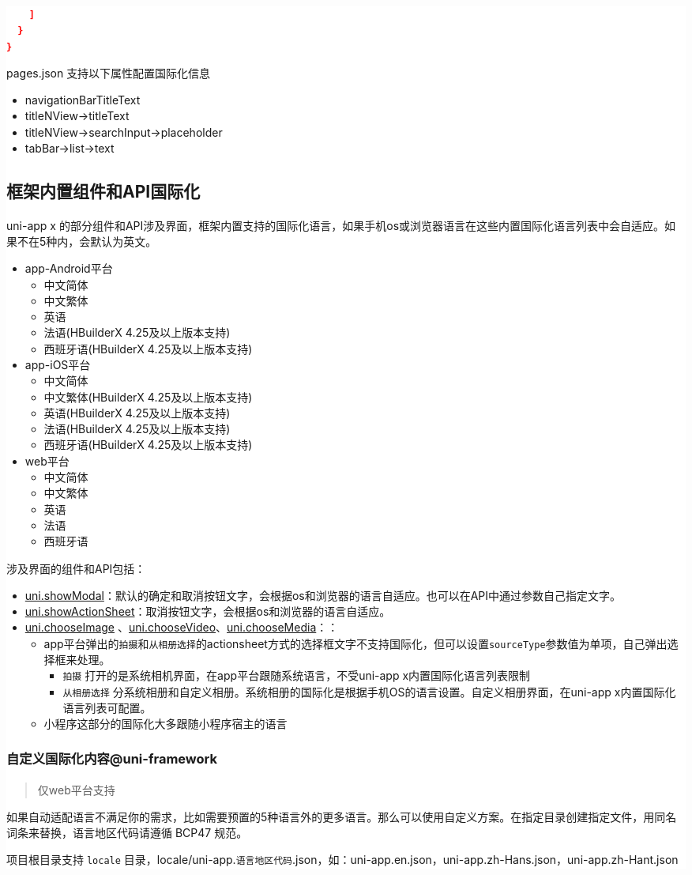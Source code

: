 ```json
    ]
  }
}
```

pages.json 支持以下属性配置国际化信息

- navigationBarTitleText
- titleNView->titleText
- titleNView->searchInput->placeholder
- tabBar->list->text


## 框架内置组件和API国际化

uni-app x 的部分组件和API涉及界面，框架内置支持的国际化语言，如果手机os或浏览器语言在这些内置国际化语言列表中会自适应。如果不在5种内，会默认为英文。
- app-Android平台
	* 中文简体
	* 中文繁体
	* 英语
	* 法语(HBuilderX 4.25及以上版本支持)
	* 西班牙语(HBuilderX 4.25及以上版本支持)
- app-iOS平台
	* 中文简体
   * 中文繁体(HBuilderX 4.25及以上版本支持)
	* 英语(HBuilderX 4.25及以上版本支持)
	* 法语(HBuilderX 4.25及以上版本支持)
	* 西班牙语(HBuilderX 4.25及以上版本支持)
- web平台
	* 中文简体
	* 中文繁体
	* 英语
	* 法语
	* 西班牙语

涉及界面的组件和API包括：
- [uni.showModal](./api/prompt.md#showmodal)：默认的确定和取消按钮文字，会根据os和浏览器的语言自适应。也可以在API中通过参数自己指定文字。
- [uni.showActionSheet](./api/prompt.md#showactionsheet)：取消按钮文字，会根据os和浏览器的语言自适应。
- [uni.chooseImage](./api/choose-image.md#chooseimage) 、[uni.chooseVideo](./api/choose-video.md#choosevideo)、[uni.chooseMedia](./api/choose-media.md)：：
	+ app平台弹出的`拍摄`和`从相册选择`的actionsheet方式的选择框文字不支持国际化，但可以设置`sourceType`参数值为单项，自己弹出选择框来处理。
		* `拍摄` 打开的是系统相机界面，在app平台跟随系统语言，不受uni-app x内置国际化语言列表限制
		* `从相册选择` 分系统相册和自定义相册。系统相册的国际化是根据手机OS的语言设置。自定义相册界面，在uni-app x内置国际化语言列表可配置。
	+ 小程序这部分的国际化大多跟随小程序宿主的语言


### 自定义国际化内容@uni-framework

> 仅web平台支持

如果自动适配语言不满足你的需求，比如需要预置的5种语言外的更多语言。那么可以使用自定义方案。在指定目录创建指定文件，用同名词条来替换，语言地区代码请遵循 BCP47 规范。

项目根目录支持 `locale` 目录，locale/uni-app.`语言地区代码`.json，如：uni-app.en.json，uni-app.zh-Hans.json，uni-app.zh-Hant.json
